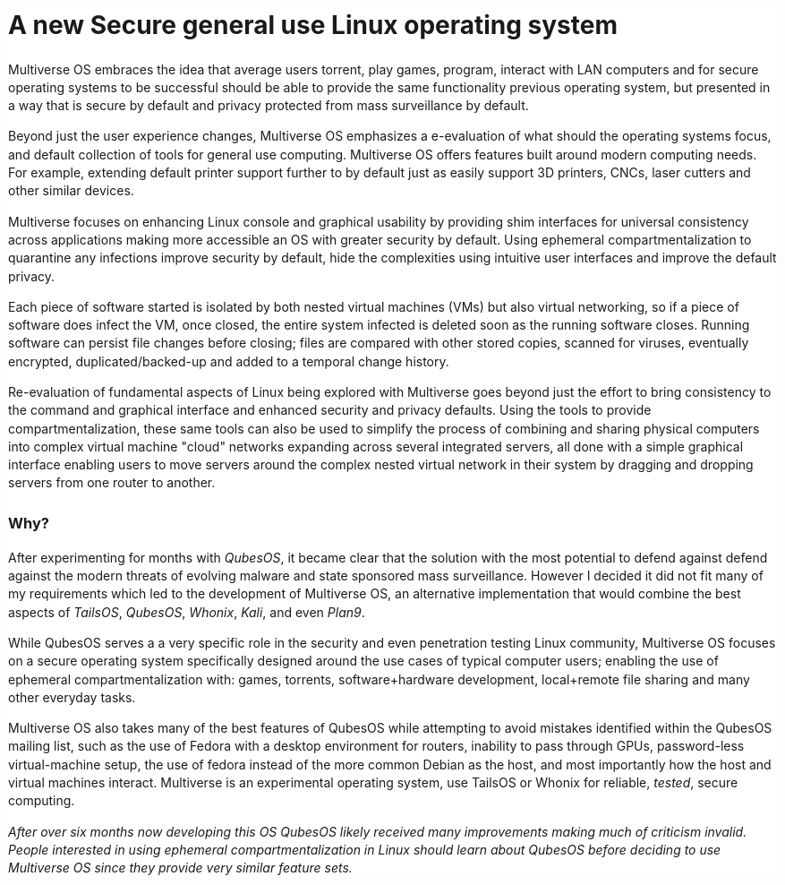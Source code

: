 # A new Secure general use Linux operating system

Multiverse OS embraces the idea that average users torrent, play games, program, interact with LAN computers and for secure operating systems to be successful should be able to provide the same functionality previous operating system, but presented in a way that is secure by default and privacy protected from mass surveillance by default.

Beyond just the user experience changes, Multiverse OS emphasizes a e-evaluation of what should the operating systems focus, and default collection of tools for general use computing. Multiverse OS offers features built around modern computing needs. For example, extending default printer support further to by default just as easily support 3D printers, CNCs, laser cutters and other similar devices.

Multiverse focuses on enhancing Linux console and graphical usability by providing shim interfaces for universal consistency across applications making more accessible an OS with greater security by default. Using ephemeral compartmentalization to quarantine any infections improve security by default, hide the complexities using intuitive user interfaces and improve the default privacy.

Each piece of software started is isolated by both nested virtual machines (VMs) but also virtual networking, so if a piece of software does infect the VM, once closed, the entire system infected is deleted soon as the running software closes. Running software can persist file changes before closing; files are compared with other stored copies, scanned for viruses, eventually encrypted, duplicated/backed-up and added to a temporal change history.

Re-evaluation of fundamental aspects of Linux being explored with Multiverse goes beyond just the effort to bring consistency to the command and graphical interface and enhanced security and privacy defaults. Using the tools to provide compartmentalization, these same tools can also be used to simplify the process of combining and sharing physical computers into complex virtual machine "cloud" networks expanding across several integrated servers, all done with a simple graphical interface enabling users to move servers around the complex nested virtual network in their system by dragging and dropping servers from one router to another.

### Why?

After experimenting for months with *QubesOS*, it became clear that the solution with the most potential to defend against defend against the modern threats of evolving malware and state sponsored mass surveillance. However I decided it did not fit many of my requirements which led to the development of Multiverse OS, an alternative implementation that would combine the best aspects of *TailsOS*, *QubesOS*, *Whonix*, *Kali*, and even *Plan9*.

While QubesOS serves a a very specific role in the security and even penetration testing Linux community, Multiverse OS focuses on a secure operating system specifically designed around the use cases of typical computer users; enabling the use of ephemeral compartmentalization with: games, torrents, software+hardware development, local+remote file sharing and many other everyday tasks.

Multiverse OS also takes many of the best features of QubesOS while attempting to avoid mistakes identified within the QubesOS mailing list, such as the use of Fedora with a desktop environment for routers, inability to pass through GPUs, password-less virtual-machine setup, the use of fedora instead of the more common Debian as the host, and most importantly how the host and virtual machines interact. Multiverse is an experimental operating system, use TailsOS or Whonix for reliable, *tested*, secure computing.

*After over six months now developing this OS QubesOS likely received many improvements making much of criticism invalid. People interested in using ephemeral compartmentalization in Linux should learn about QubesOS before deciding to use Multiverse OS since they provide very similar feature sets.*
